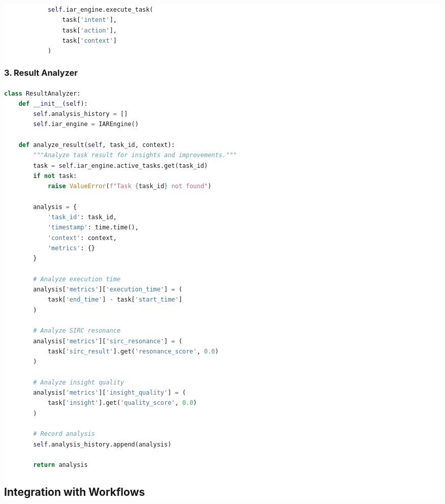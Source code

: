 ```python
            self.iar_engine.execute_task(
                task['intent'],
                task['action'],
                task['context']
            )
```

### 3. Result Analyzer

```python
class ResultAnalyzer:
    def __init__(self):
        self.analysis_history = []
        self.iar_engine = IAREngine()
    
    def analyze_result(self, task_id, context):
        """Analyze task result for insights and improvements."""
        task = self.iar_engine.active_tasks.get(task_id)
        if not task:
            raise ValueError(f"Task {task_id} not found")
        
        analysis = {
            'task_id': task_id,
            'timestamp': time.time(),
            'context': context,
            'metrics': {}
        }
        
        # Analyze execution time
        analysis['metrics']['execution_time'] = (
            task['end_time'] - task['start_time']
        )
        
        # Analyze SIRC resonance
        analysis['metrics']['sirc_resonance'] = (
            task['sirc_result'].get('resonance_score', 0.0)
        )
        
        # Analyze insight quality
        analysis['metrics']['insight_quality'] = (
            task['insight'].get('quality_score', 0.0)
        )
        
        # Record analysis
        self.analysis_history.append(analysis)
        
        return analysis
```

## Integration with Workflows
